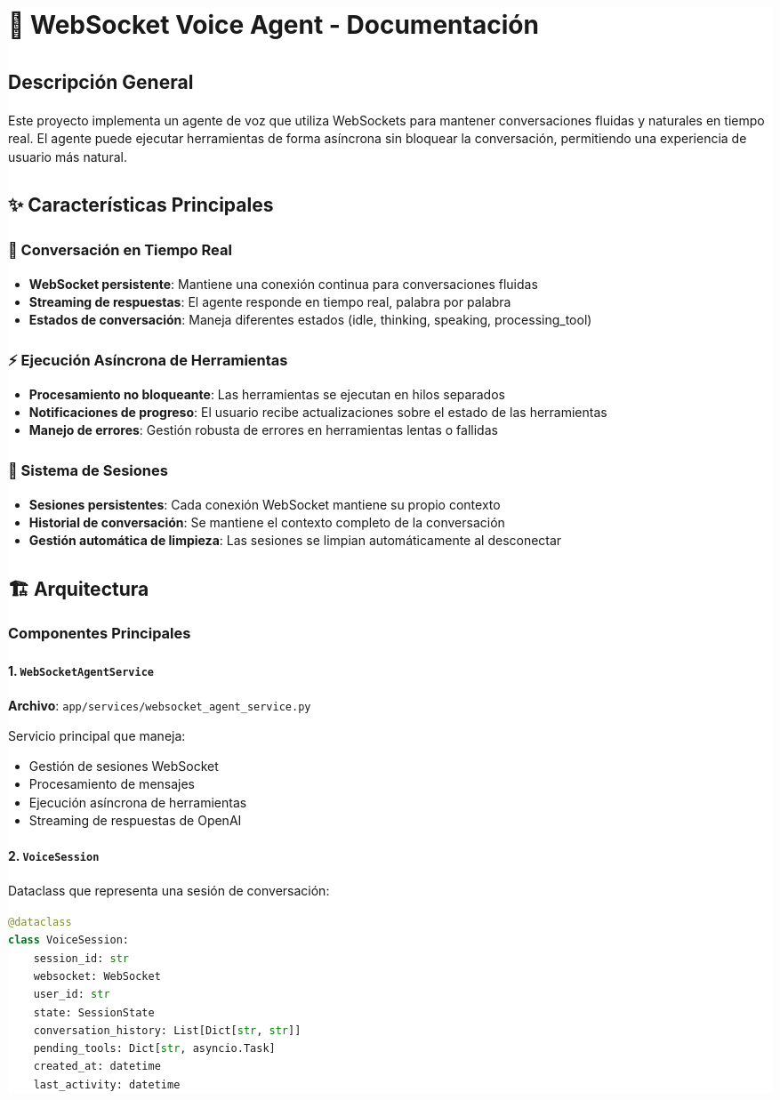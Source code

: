 # 🎤 WebSocket Voice Agent - Documentación

## Descripción General

Este proyecto implementa un agente de voz que utiliza WebSockets para mantener conversaciones fluidas y naturales en tiempo real. El agente puede ejecutar herramientas de forma asíncrona sin bloquear la conversación, permitiendo una experiencia de usuario más natural.

## ✨ Características Principales

### 🔄 Conversación en Tiempo Real
- **WebSocket persistente**: Mantiene una conexión continua para conversaciones fluidas
- **Streaming de respuestas**: El agente responde en tiempo real, palabra por palabra
- **Estados de conversación**: Maneja diferentes estados (idle, thinking, speaking, processing_tool)

### ⚡ Ejecución Asíncrona de Herramientas
- **Procesamiento no bloqueante**: Las herramientas se ejecutan en hilos separados
- **Notificaciones de progreso**: El usuario recibe actualizaciones sobre el estado de las herramientas
- **Manejo de errores**: Gestión robusta de errores en herramientas lentas o fallidas

### 🎯 Sistema de Sesiones
- **Sesiones persistentes**: Cada conexión WebSocket mantiene su propio contexto
- **Historial de conversación**: Se mantiene el contexto completo de la conversación
- **Gestión automática de limpieza**: Las sesiones se limpian automáticamente al desconectar

## 🏗️ Arquitectura

### Componentes Principales

#### 1. `WebSocketAgentService`
**Archivo**: `app/services/websocket_agent_service.py`

Servicio principal que maneja:
- Gestión de sesiones WebSocket
- Procesamiento de mensajes
- Ejecución asíncrona de herramientas
- Streaming de respuestas de OpenAI

#### 2. `VoiceSession`
Dataclass que representa una sesión de conversación:
```python
@dataclass
class VoiceSession:
    session_id: str
    websocket: WebSocket
    user_id: str
    state: SessionState
    conversation_history: List[Dict[str, str]]
    pending_tools: Dict[str, asyncio.Task]
    created_at: datetime
    last_activity: datetime
```
